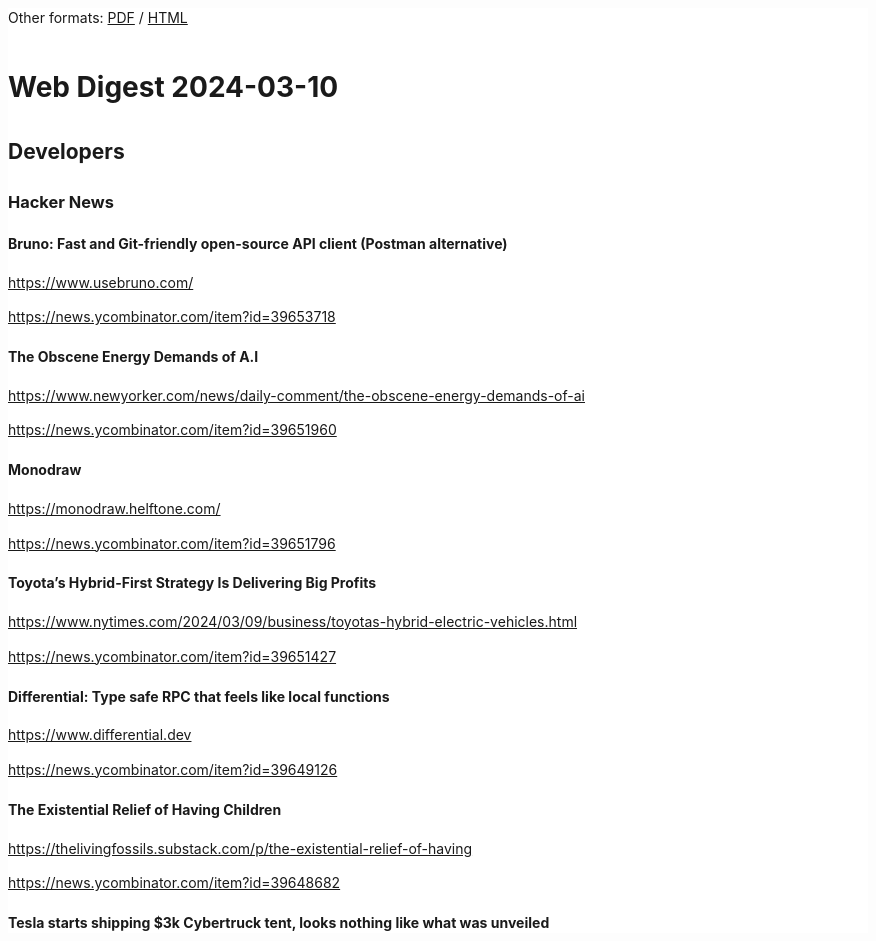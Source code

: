 Other formats: [PDF](https://pub-714f8d634e8f451d9f2fe91a4debfa23.r2.dev/keep/webdigest/WebDigest-20240310.pdf--bd02b6080c6acf66b3007ade16c06f31.pdf) / [HTML](https://webdigest.pages.dev/readhtml/2024/WebDigest-20240310.html)


# Web Digest 2024-03-10


## Developers

### Hacker News

#### Bruno: Fast and Git-friendly open-source API client (Postman alternative)

<span style="color: blue!80!green"><https://www.usebruno.com/></span>

<span style="color: black!50"><https://news.ycombinator.com/item?id=39653718></span>

#### The Obscene Energy Demands of A.I

<span style="color: blue!80!green"><https://www.newyorker.com/news/daily-comment/the-obscene-energy-demands-of-ai></span>

<span style="color: black!50"><https://news.ycombinator.com/item?id=39651960></span>

#### Monodraw

<span style="color: blue!80!green"><https://monodraw.helftone.com/></span>

<span style="color: black!50"><https://news.ycombinator.com/item?id=39651796></span>

#### Toyota’s Hybrid-First Strategy Is Delivering Big Profits

<span style="color: blue!80!green"><https://www.nytimes.com/2024/03/09/business/toyotas-hybrid-electric-vehicles.html></span>

<span style="color: black!50"><https://news.ycombinator.com/item?id=39651427></span>

#### Differential: Type safe RPC that feels like local functions

<span style="color: blue!80!green"><https://www.differential.dev></span>

<span style="color: black!50"><https://news.ycombinator.com/item?id=39649126></span>

#### The Existential Relief of Having Children

<span style="color: blue!80!green"><https://thelivingfossils.substack.com/p/the-existential-relief-of-having></span>

<span style="color: black!50"><https://news.ycombinator.com/item?id=39648682></span>

#### Tesla starts shipping \$3k Cybertruck tent, looks nothing like what was unveiled
